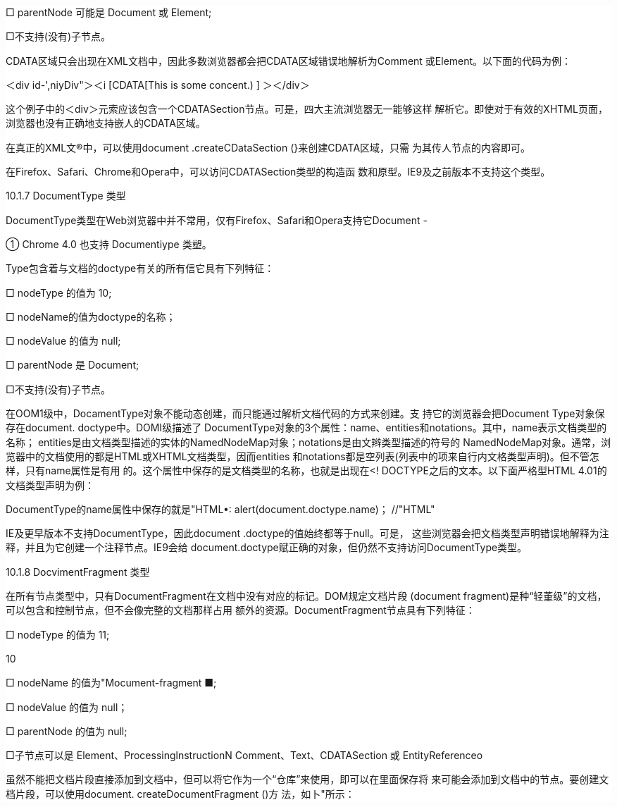 □    parentNode 可能是 Document 或 Element;

□不支持(没有)子节点。

CDATA区域只会出现在XML文档中，因此多数浏览器都会把CDATA区域错误地解析为Comment 或Element。以下面的代码为例：

＜div id-',niyDiv"＞＜i [CDATA[This is some concent.) ] ＞＜/div＞

这个例子中的＜div＞元索应该包含一个CDATASection节点。可是，四大主流浏览器无一能够这样 解析它。即使对于有效的XHTML页面，浏览器也没有正确地支持嵌人的CDATA区域。

在真正的XML文®中，可以使用document .createCDataSection (}来创建CDATA区域，只需 为其传人节点的内容即可。

在Firefox、Safari、Chrome和Opera中，可以访问CDATASection类型的构造函 数和原型。IE9及之前版本不支持这个类型。

10.1.7 DocumentType 类型

DocumentType类型在Web浏览器中并不常用，仅有Firefox、Safari和Opera支持它Document -

① Chrome 4.0 也支持 Documentiype 类塑。

Type包含着与文档的doctype有关的所有信它具有下列特征：

□    nodeType 的值为 10;

□    nodeName的值为doctype的名称；

□    nodeValue 的值为 null;

□    parentNode 是 Document;

□不支持(没有)子节点。

在OOM1级中，DocamentType对象不能动态创建，而只能通过解析文档代码的方式来创建。支 持它的浏览器会把Document Type对象保存在document. doctype中。DOMI级描述了 DocumentType对象的3个属性：name、entities和notations。其中，name表示文档类型的名称； entities是由文档类型描述的实体的NamedNodeMap对象；notations是由文辫类型描述的符号的 NamedNodeMap对象。通常，浏览器中的文档使用的都是HTML或XHTML文档类型，因而entities 和notations都是空列表(列表中的项来自行内文格类型声明)。但不管怎样，只有name属性是有用 的。这个属性中保存的是文档类型的名称，也就是出现在<! DOCTYPE之后的文本。以下面严格型HTML 4.01的文档类型声明为例：

<!DOCTYPE HTML PUBLIC •-//W3C//DTD HTML 4.01//EN" nhttp：//www.w3.org/TR/html4/strict,dtd">

DocumentType的name属性中保存的就是"HTML•: alert(document.doctype.name)；    //"HTML"

IE及更早版本不支持DocumentType，因此document .doctype的值始终都等于null。可是， 这些浏览器会把文档类型声明错误地解释为注释，并且为它创建一个注释节点。IE9会给 document.doctype赋正确的对象，但仍然不支持访问DocumentType类型。

10.1.8 DocvimentFragment 类型

在所有节点类型中，只有DocumentFragment在文档中没有对应的标记。DOM规定文档片段 (document fragment)是种“轻董级”的文档，可以包含和控制节点，但不会像完整的文档那样占用 额外的资源。DocumentFragment节点具有下列特征：

□    nodeType 的值为 11;

10

 

□    nodeName 的值为"Mocument-fragment ■;

□    nodeValue 的值为 null；

□    parentNode 的值为 null;

□子节点可以是 Element、ProcessinglnstructionN Comment、Text、CDATASection 或 EntityReferenceo

虽然不能把文档片段直接添加到文档中，但可以将它作为一个“仓库”来使用，即可以在里面保存将 来可能会添加到文档中的节点。要创建文档片段，可以使用document. createDocumentFragment ()方 法，如卜"所示：
